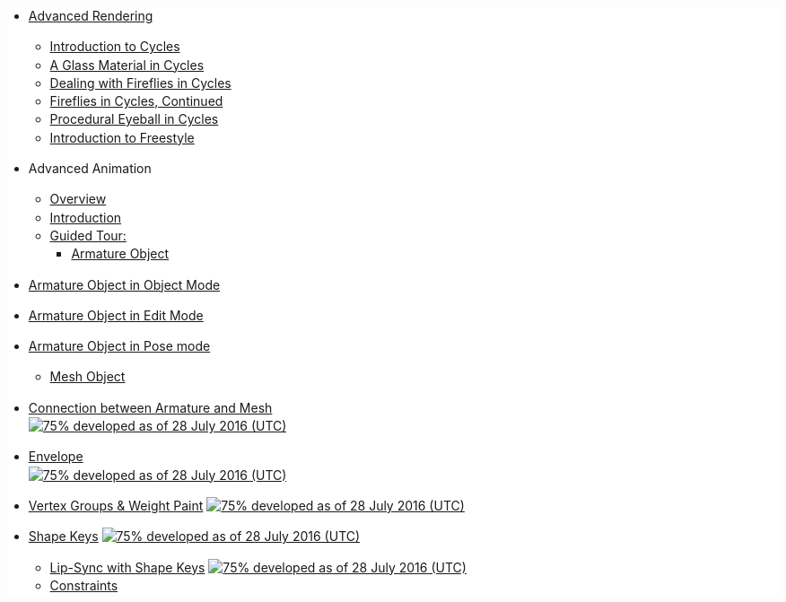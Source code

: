 * [Advanced Rendering](https://en.wikibooks.org/wiki/Blender_3D:_Noob_to_Pro/Advanced_Tutorials/Advanced_Rendering)

  * [Introduction to Cycles](https://en.wikibooks.org/wiki/Blender_3D:_Noob_to_Pro/Advanced_Tutorials/Introduction_to_Cycles)
  * [A Glass Material in Cycles](https://en.wikibooks.org/wiki/Blender_3D:_Noob_to_Pro/Advanced_Tutorials/Cycles_Glass)
  * [Dealing with Fireflies in Cycles](https://en.wikibooks.org/wiki/Blender_3D:_Noob_to_Pro/Advanced_Tutorials/Cycles_Fireflies)
  * [Fireflies in Cycles, Continued](https://en.wikibooks.org/wiki/Blender_3D:_Noob_to_Pro/Advanced_Tutorials/Cycles_Fireflies_2)
  * [Procedural Eyeball in Cycles](https://en.wikibooks.org/wiki/Blender_3D:_Noob_to_Pro/Advanced_Tutorials/Procedural_Eyeball_in_Cycles)
  * [Introduction to Freestyle](https://en.wikibooks.org/wiki/Blender_3D:_Noob_to_Pro/Advanced_Tutorials/Introduction_to_Freestyle)

* Advanced Animation

  * [Overview](https://en.wikibooks.org/wiki/Blender_3D:_Noob_to_Pro/Advanced_Tutorials/Advanced_Animation)
  * [Introduction](https://en.wikibooks.org/wiki/Blender_3D:_Noob_to_Pro/Advanced_Tutorials/Advanced_Animation/Introduction)
  * [Guided Tour:](https://en.wikibooks.org/wiki/Blender_3D:_Noob_to_Pro/Advanced_Tutorials/Advanced_Animation/Guided_tour/index)
    * [Armature Object](https://en.wikibooks.org/wiki/Blender_3D:_Noob_to_Pro/Advanced_Tutorials/Advanced_Animation/Guided_tour/Armature/index)

* [Armature Object in Object Mode](https://en.wikibooks.org/wiki/Blender_3D:_Noob_to_Pro/Advanced_Tutorials/Advanced_Animation/Guided_tour/Armature/object)

* [Armature Object in Edit Mode](https://en.wikibooks.org/wiki/Blender_3D:_Noob_to_Pro/Advanced_Tutorials/Advanced_Animation/Guided_tour/Armature/edit)

* [Armature Object in Pose mode](https://en.wikibooks.org/wiki/Blender_3D:_Noob_to_Pro/Advanced_Tutorials/Advanced_Animation/Guided_tour/Armature/pose)

  * [Mesh Object](https://en.wikibooks.org/wiki/Blender_3D:_Noob_to_Pro/Advanced_Tutorials/Advanced_Animation/Guided_tour/Mesh/index)

* [Connection between Armature and Mesh](https://en.wikibooks.org/wiki/Blender_3D:_Noob_to_Pro/Advanced_Tutorials/Advanced_Animation/Guided_tour/Mesh/Amodif)  
  [![](https://upload.wikimedia.org/wikipedia/commons/thumb/6/62/75_percent.svg/9px-75_percent.svg.png "75% developed  as of 28 July 2016 \(UTC\)")](https://en.wikibooks.org/wiki/Help:Development_stages)

* [Envelope](https://en.wikibooks.org/wiki/Blender_3D:_Noob_to_Pro/Advanced_Tutorials/Advanced_Animation/Guided_tour/Mesh/env)  
  [![](https://upload.wikimedia.org/wikipedia/commons/thumb/6/62/75_percent.svg/9px-75_percent.svg.png "75% developed  as of 28 July 2016 \(UTC\)")](https://en.wikibooks.org/wiki/Help:Development_stages)

* [Vertex Groups & Weight Paint](https://en.wikibooks.org/wiki/Blender_3D:_Noob_to_Pro/Advanced_Tutorials/Advanced_Animation/Guided_tour/Mesh/vg)
  [![](https://upload.wikimedia.org/wikipedia/commons/thumb/6/62/75_percent.svg/9px-75_percent.svg.png "75% developed  as of 28 July 2016 \(UTC\)")](https://en.wikibooks.org/wiki/Help:Development_stages)
* [Shape Keys](https://en.wikibooks.org/wiki/Blender_3D:_Noob_to_Pro/Advanced_Tutorials/Advanced_Animation/Guided_tour/Mesh/Shape)
  [![](https://upload.wikimedia.org/wikipedia/commons/thumb/6/62/75_percent.svg/9px-75_percent.svg.png "75% developed  as of 28 July 2016 \(UTC\)")](https://en.wikibooks.org/wiki/Help:Development_stages)
  * [Lip-Sync with Shape Keys](https://en.wikibooks.org/wiki/Blender_3D:_Noob_to_Pro/Advanced_Tutorials/Advanced_Animation/Guided_tour/Mesh/Shape/Sync)
    [![](https://upload.wikimedia.org/wikipedia/commons/thumb/6/62/75_percent.svg/9px-75_percent.svg.png "75% developed  as of 28 July 2016 \(UTC\)")](https://en.wikibooks.org/wiki/Help:Development_stages)
  * [Constraints](https://en.wikibooks.org/wiki/Blender_3D:_Noob_to_Pro/Advanced_Tutorials/Advanced_Animation/Guided_tour/Const/index)